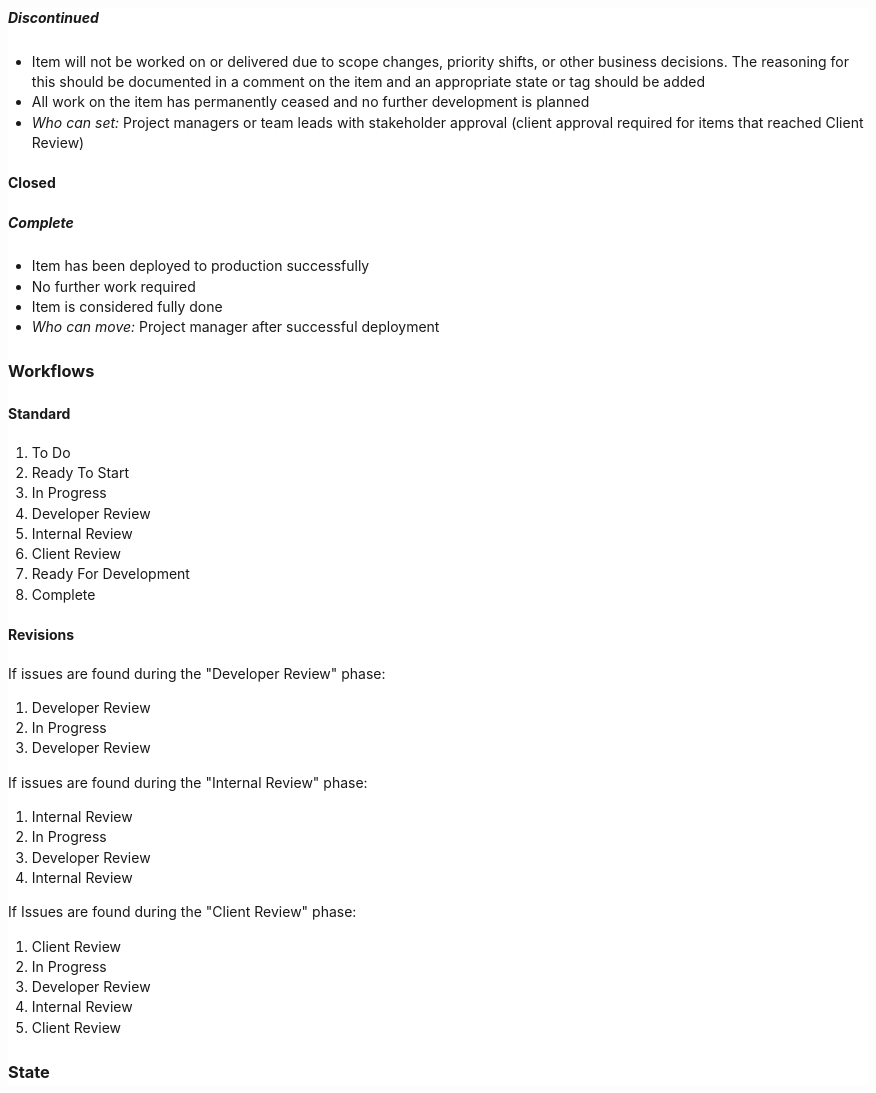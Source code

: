 ##### Discontinued

- Item will not be worked on or delivered due to scope changes, priority shifts, or other business decisions. The reasoning for this should be documented in a comment on the item and an appropriate state or tag should be added
- All work on the item has permanently ceased and no further development is planned
- _Who can set:_ Project managers or team leads with stakeholder approval (client approval required for items that reached Client Review)

#### Closed

##### Complete

- Item has been deployed to production successfully
- No further work required
- Item is considered fully done
- _Who can move:_ Project manager after successful deployment

### Workflows

#### Standard

1. To Do
2. Ready To Start
3. In Progress
4. Developer Review
5. Internal Review
6. Client Review
7. Ready For Development
8. Complete

#### Revisions

If issues are found during the "Developer Review" phase:

1. Developer Review
2. In Progress
3. Developer Review

If issues are found during the "Internal Review" phase:

1. Internal Review
2. In Progress
3. Developer Review
4. Internal Review

If Issues are found during the "Client Review" phase:

1. Client Review
2. In Progress
3. Developer Review
4. Internal Review
5. Client Review

### State
